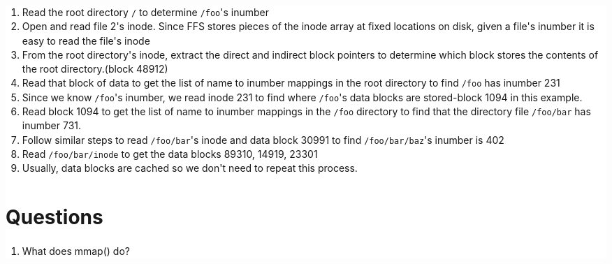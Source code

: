 1. Read the root directory `/` to determine `/foo`'s inumber
2. Open and read file 2's inode. Since FFS stores pieces of the inode array at fixed locations on disk, given a file's inumber it is easy to read the file's inode
3. From the root directory's inode, extract the direct and indirect block pointers to determine which block stores the contents of the root directory.(block 48912)
4. Read that block of data to get the list of name to inumber mappings in the root directory to find `/foo` has inumber 231
5. Since we know `/foo`'s inumber, we read inode 231 to find where `/foo`'s data blocks are stored-block 1094 in this example.
6. Read block 1094 to get the list of name to inumber mappings in the `/foo` directory to find that the directory file `/foo/bar` has inumber 731.
7. Follow similar steps to read `/foo/bar`'s inode and data block 30991 to find `/foo/bar/baz`'s inumber is 402
8. Read `/foo/bar/inode` to get the data blocks 89310, 14919, 23301
9. Usually, data blocks are cached so we don't need to repeat this process.

# Questions

1. What does mmap() do?
